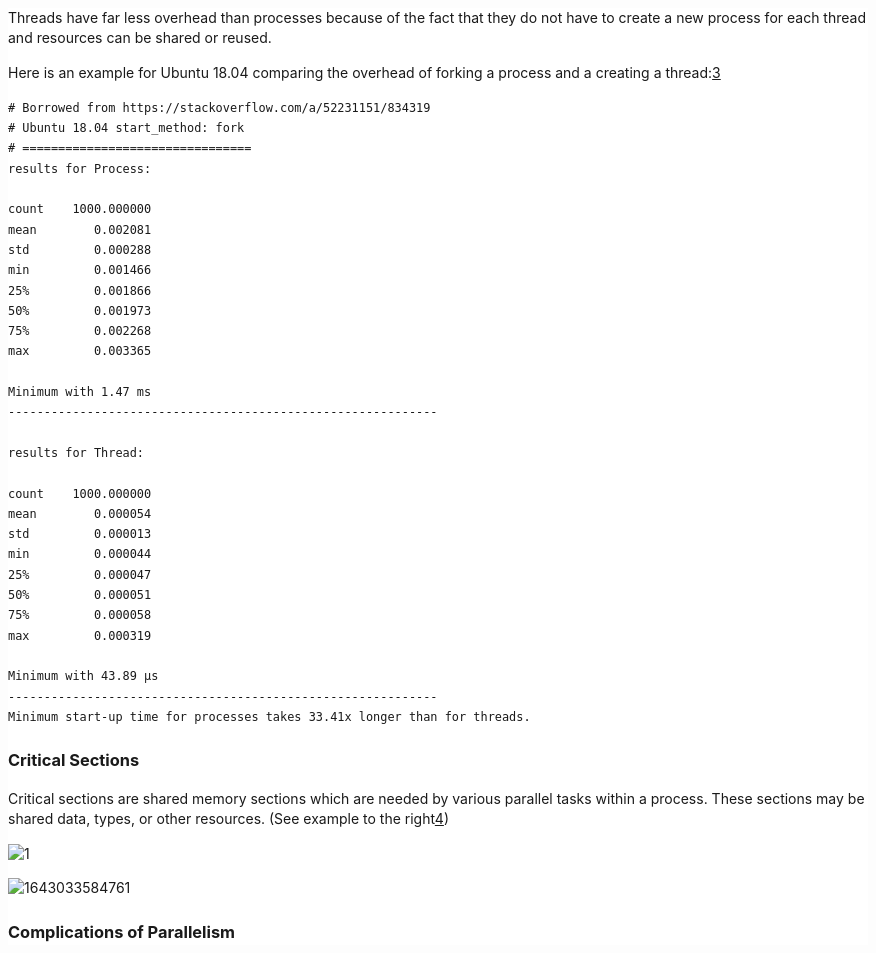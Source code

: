 Threads have far less overhead than processes because of the fact that they do not have to create a new process for each thread and resources can be shared or reused.

Here is an example for Ubuntu 18.04 comparing the overhead of forking a process and a creating a thread:[3](https://benjiv.com/parallelism-vs-concurrency/#fn:3)

```shell
# Borrowed from https://stackoverflow.com/a/52231151/834319
# Ubuntu 18.04 start_method: fork
# ================================
results for Process:

count    1000.000000
mean        0.002081
std         0.000288
min         0.001466
25%         0.001866
50%         0.001973
75%         0.002268
max         0.003365 

Minimum with 1.47 ms
------------------------------------------------------------

results for Thread:

count    1000.000000
mean        0.000054
std         0.000013
min         0.000044
25%         0.000047
50%         0.000051
75%         0.000058
max         0.000319 

Minimum with 43.89 µs
------------------------------------------------------------
Minimum start-up time for processes takes 33.41x longer than for threads.
```

### Critical Sections

Critical sections are shared memory sections which are needed by various parallel tasks within a process. These sections may be shared data, types, or other resources. (See example to the right[4](https://benjiv.com/parallelism-vs-concurrency/#fn:4))

![1](https://github.com/gocn/translator/blob/master/static/images/2022/w05_Parallelism_and_Concurrency_What's_the_Difference%3F/1.png)

![1643033584761](./1.png)

### Complications of Parallelism
